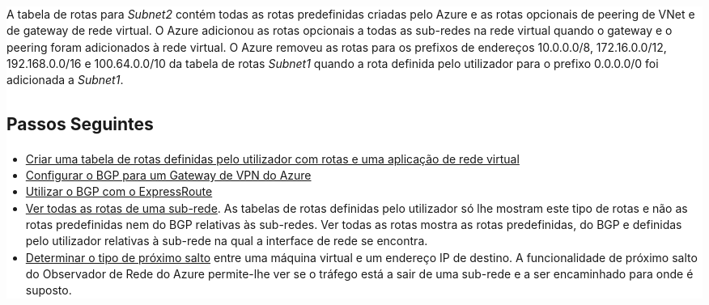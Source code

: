 A tabela de rotas para *Subnet2* contém todas as rotas predefinidas criadas pelo Azure e as rotas opcionais de peering de VNet e de gateway de rede virtual. O Azure adicionou as rotas opcionais a todas as sub-redes na rede virtual quando o gateway e o peering foram adicionados à rede virtual. O Azure removeu as rotas para os prefixos de endereços 10.0.0.0/8, 172.16.0.0/12, 192.168.0.0/16 e 100.64.0.0/10 da tabela de rotas *Subnet1* quando a rota definida pelo utilizador para o prefixo 0.0.0.0/0 foi adicionada a *Subnet1*.  

## <a name="next-steps"></a>Passos Seguintes

- [Criar uma tabela de rotas definidas pelo utilizador com rotas e uma aplicação de rede virtual](tutorial-create-route-table-portal.md)
- [Configurar o BGP para um Gateway de VPN do Azure](../vpn-gateway/vpn-gateway-bgp-resource-manager-ps.md?toc=%2fazure%2fvirtual-network%2ftoc.json)
- [Utilizar o BGP com o ExpressRoute](../expressroute/expressroute-routing.md?toc=%2fazure%2fvirtual-network%2ftoc.json#route-aggregation-and-prefix-limits)
- [Ver todas as rotas de uma sub-rede](diagnose-network-routing-problem.md). As tabelas de rotas definidas pelo utilizador só lhe mostram este tipo de rotas e não as rotas predefinidas nem do BGP relativas às sub-redes. Ver todas as rotas mostra as rotas predefinidas, do BGP e definidas pelo utilizador relativas à sub-rede na qual a interface de rede se encontra.
- [Determinar o tipo de próximo salto](../network-watcher/diagnose-vm-network-routing-problem.md?toc=%2fazure%2fvirtual-network%2ftoc.json) entre uma máquina virtual e um endereço IP de destino. A funcionalidade de próximo salto do Observador de Rede do Azure permite-lhe ver se o tráfego está a sair de uma sub-rede e a ser encaminhado para onde é suposto.
